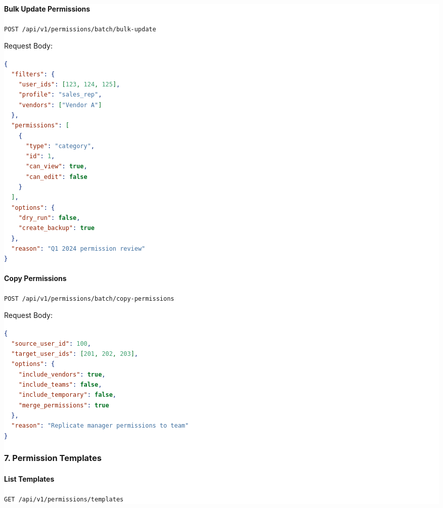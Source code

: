 #### Bulk Update Permissions
```http
POST /api/v1/permissions/batch/bulk-update
```

Request Body:
```json
{
  "filters": {
    "user_ids": [123, 124, 125],
    "profile": "sales_rep",
    "vendors": ["Vendor A"]
  },
  "permissions": [
    {
      "type": "category",
      "id": 1,
      "can_view": true,
      "can_edit": false
    }
  ],
  "options": {
    "dry_run": false,
    "create_backup": true
  },
  "reason": "Q1 2024 permission review"
}
```

#### Copy Permissions
```http
POST /api/v1/permissions/batch/copy-permissions
```

Request Body:
```json
{
  "source_user_id": 100,
  "target_user_ids": [201, 202, 203],
  "options": {
    "include_vendors": true,
    "include_teams": false,
    "include_temporary": false,
    "merge_permissions": true
  },
  "reason": "Replicate manager permissions to team"
}
```

### 7. Permission Templates

#### List Templates
```http
GET /api/v1/permissions/templates
```
